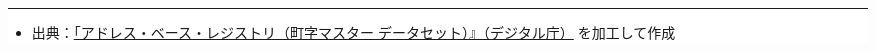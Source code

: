 
---

- 出典：[「アドレス・ベース・レジストリ（町字マスター データセット）』（デジタル庁）](https://www.digital.go.jp/policies/base_registry_address/) を加工して作成